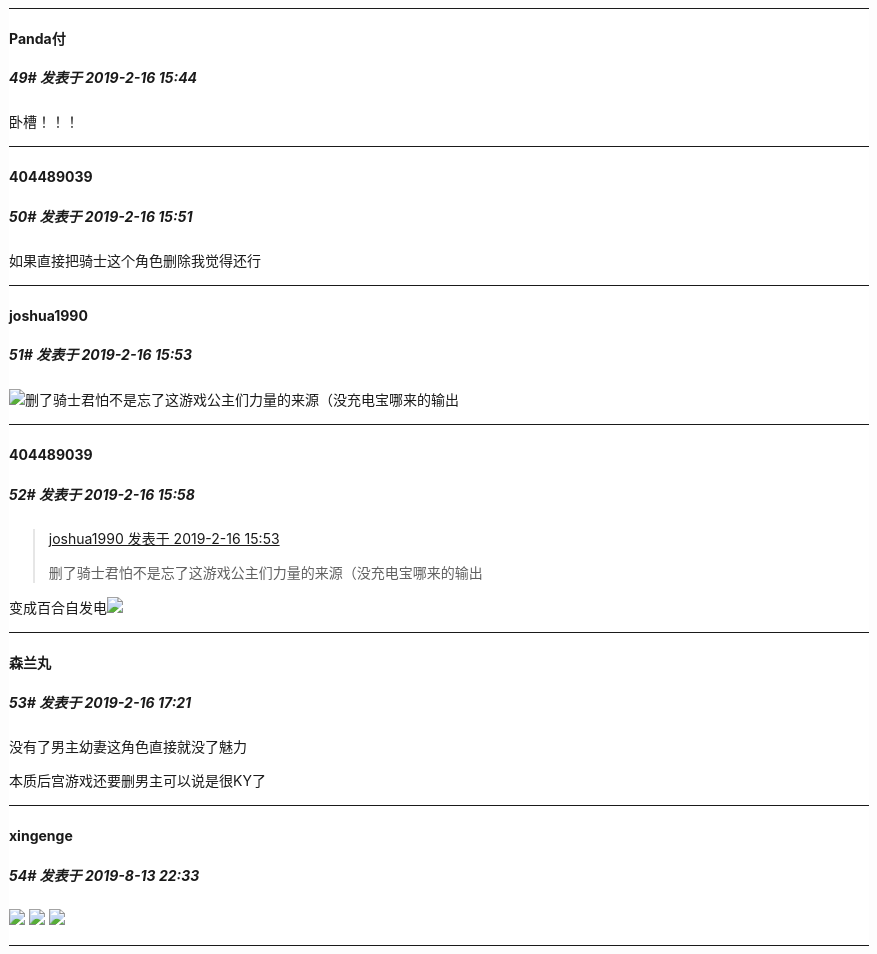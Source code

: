 *****

####  Panda付  
##### 49#       发表于 2019-2-16 15:44

卧槽！！！

*****

####  404489039  
##### 50#       发表于 2019-2-16 15:51

如果直接把骑士这个角色删除我觉得还行

*****

####  joshua1990  
##### 51#       发表于 2019-2-16 15:53

<img src="https://static.saraba1st.com/image/smiley/face2017/048.png" referrerpolicy="no-referrer">删了骑士君怕不是忘了这游戏公主们力量的来源（没充电宝哪来的输出

*****

####  404489039  
##### 52#       发表于 2019-2-16 15:58

<blockquote><a href="httphttps://bbs.saraba1st.com/2b/forum.php?mod=redirect&amp;goto=findpost&amp;pid=42616399&amp;ptid=1811126" target="_blank">joshua1990 发表于 2019-2-16 15:53</a>

删了骑士君怕不是忘了这游戏公主们力量的来源（没充电宝哪来的输出</blockquote>
变成百合自发电<img src="https://static.saraba1st.com/image/smiley/face2017/037.png" referrerpolicy="no-referrer">

*****

####  森兰丸  
##### 53#       发表于 2019-2-16 17:21

没有了男主幼妻这角色直接就没了魅力

本质后宫游戏还要删男主可以说是很KY了

*****

####  xingenge  
##### 54#       发表于 2019-8-13 22:33

<img src="http://wx1.sinaimg.cn/large/0068TvVBgy1g5yf20iw53j30p00e2wkj.jpg" referrerpolicy="no-referrer">
<img src="http://wx3.sinaimg.cn/large/0068TvVBgy1g5yf20b3suj30p00e2jwb.jpg" referrerpolicy="no-referrer">
<img src="http://wx4.sinaimg.cn/large/0068TvVBgy1g5yf20b9g3j30p00e2tee.jpg" referrerpolicy="no-referrer">

*****
